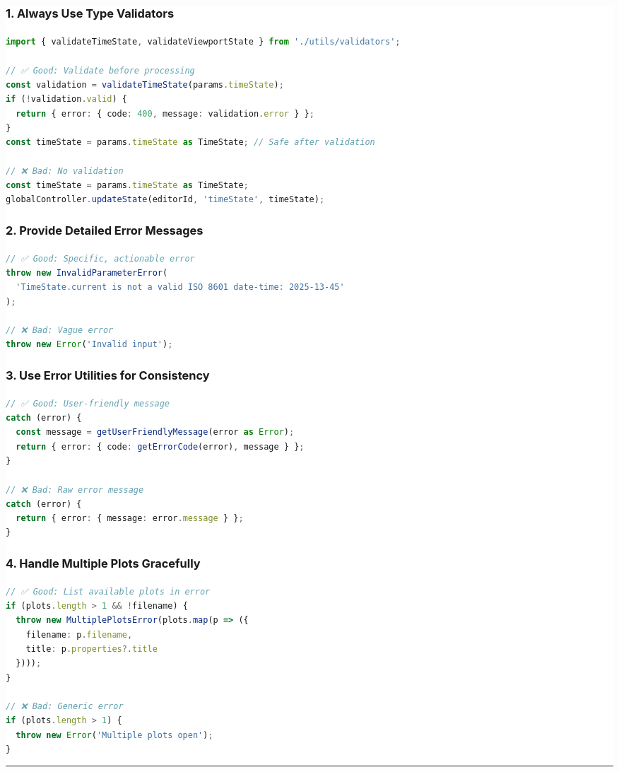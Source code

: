 ### 1. Always Use Type Validators

```typescript
import { validateTimeState, validateViewportState } from './utils/validators';

// ✅ Good: Validate before processing
const validation = validateTimeState(params.timeState);
if (!validation.valid) {
  return { error: { code: 400, message: validation.error } };
}
const timeState = params.timeState as TimeState; // Safe after validation

// ❌ Bad: No validation
const timeState = params.timeState as TimeState;
globalController.updateState(editorId, 'timeState', timeState);
```

### 2. Provide Detailed Error Messages

```typescript
// ✅ Good: Specific, actionable error
throw new InvalidParameterError(
  'TimeState.current is not a valid ISO 8601 date-time: 2025-13-45'
);

// ❌ Bad: Vague error
throw new Error('Invalid input');
```

### 3. Use Error Utilities for Consistency

```typescript
// ✅ Good: User-friendly message
catch (error) {
  const message = getUserFriendlyMessage(error as Error);
  return { error: { code: getErrorCode(error), message } };
}

// ❌ Bad: Raw error message
catch (error) {
  return { error: { message: error.message } };
}
```

### 4. Handle Multiple Plots Gracefully

```typescript
// ✅ Good: List available plots in error
if (plots.length > 1 && !filename) {
  throw new MultiplePlotsError(plots.map(p => ({
    filename: p.filename,
    title: p.properties?.title
  })));
}

// ❌ Bad: Generic error
if (plots.length > 1) {
  throw new Error('Multiple plots open');
}
```

---